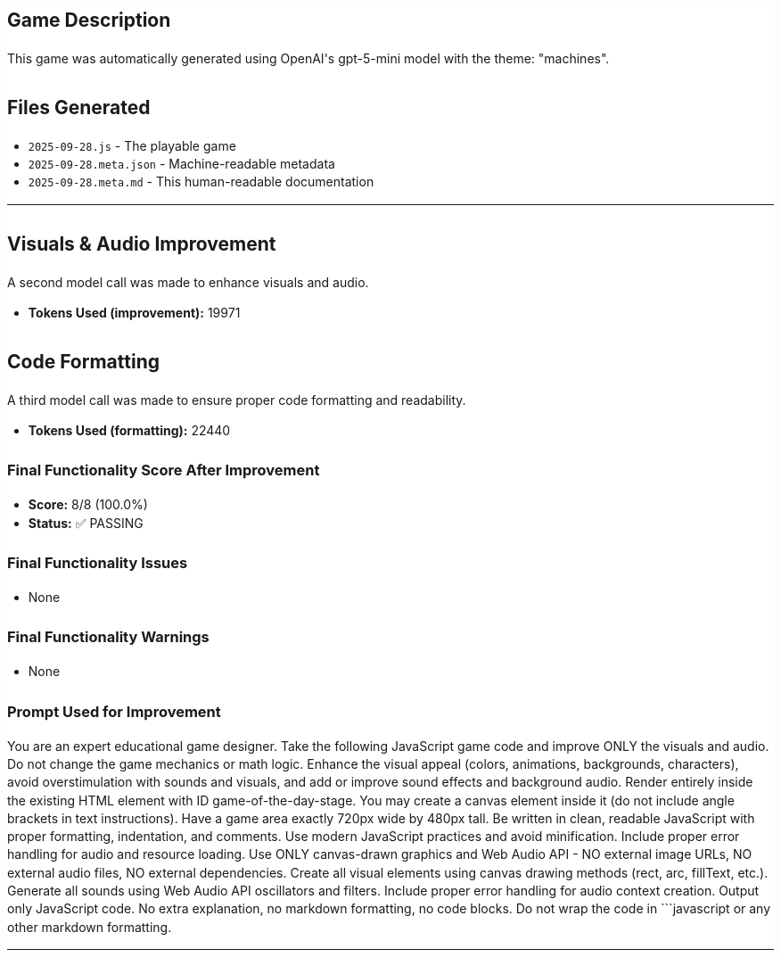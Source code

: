 ## Game Description
This game was automatically generated using OpenAI's gpt-5-mini model with the theme: "machines".

## Files Generated
- `2025-09-28.js` - The playable game
- `2025-09-28.meta.json` - Machine-readable metadata
- `2025-09-28.meta.md` - This human-readable documentation


---

## Visuals & Audio Improvement
A second model call was made to enhance visuals and audio.

- **Tokens Used (improvement):** 19971

## Code Formatting
A third model call was made to ensure proper code formatting and readability.

- **Tokens Used (formatting):** 22440

### Final Functionality Score After Improvement
- **Score:** 8/8 (100.0%)
- **Status:** ✅ PASSING

### Final Functionality Issues
- None

### Final Functionality Warnings
- None

### Prompt Used for Improvement
You are an expert educational game designer. 
Take the following JavaScript game code and improve ONLY the visuals and audio. 
Do not change the game mechanics or math logic. 
Enhance the visual appeal (colors, animations, backgrounds, characters), avoid overstimulation with sounds and visuals, and add or improve sound effects and background audio. 
Render entirely inside the existing HTML element with ID game-of-the-day-stage. You may create a canvas element inside it (do not include angle brackets in text instructions).
Have a game area exactly 720px wide by 480px tall.
Be written in clean, readable JavaScript with proper formatting, indentation, and comments.
Use modern JavaScript practices and avoid minification.
Include proper error handling for audio and resource loading.
Use ONLY canvas-drawn graphics and Web Audio API - NO external image URLs, NO external audio files, NO external dependencies.
Create all visual elements using canvas drawing methods (rect, arc, fillText, etc.).
Generate all sounds using Web Audio API oscillators and filters.
Include proper error handling for audio context creation.
Output only JavaScript code. No extra explanation, no markdown formatting, no code blocks.
Do not wrap the code in ```javascript or any other markdown formatting.

---